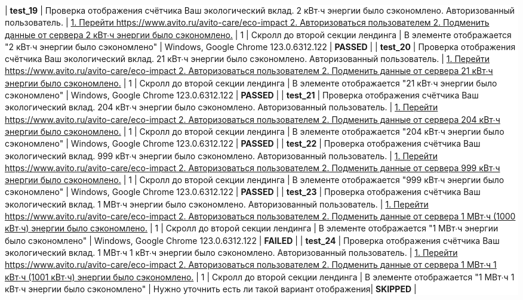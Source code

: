 | **test_19**          | Проверка отображения счётчика Ваш экологический вклад. 2 кВт∙ч энергии было сэкономлено. Авторизованный пользователь.         | [1\. Перейти https://www.avito.ru/avito-care/eco-impact 2. Авторизоваться пользователем 2. Подменить данные от сервера 2 кВт∙ч энергии было сэкономлено.](https://www.avito.ru/avito-care/eco-impact)                      | 1              | Скролл до второй секции лендинга | В элементе отображается "2 кВт∙ч энергии было сэкономлено"         |             Windows, Google Chrome 123.0.6312.122             | **PASSED**   |
| **test_20**          | Проверка отображения счётчика Ваш экологический вклад. 21 кВт∙ч энергии было сэкономлено. Авторизованный пользователь.        | [1\. Перейти https://www.avito.ru/avito-care/eco-impact 2. Авторизоваться пользователем 2. Подменить данные от сервера 21 кВт∙ч энергии было сэкономлено.](https://www.avito.ru/avito-care/eco-impact)                     | 1              | Скролл до второй секции лендинга | В элементе отображается "21 кВт∙ч энергии было сэкономлено"        |              Windows, Google Chrome 123.0.6312.122            | **PASSED** |
| **test_21**          | Проверка отображения счётчика Ваш экологический вклад. 204 кВт∙ч энергии было сэкономлено. Авторизованный пользователь.       | [1\. Перейти https://www.avito.ru/avito-care/eco-impact 2. Авторизоваться пользователем 2. Подменить данные от сервера 204 кВт∙ч энергии было сэкономлено.](https://www.avito.ru/avito-care/eco-impact)                    | 1              | Скролл до второй секции лендинга | В элементе отображается "204 кВт∙ч энергии было сэкономлено"       |               Windows, Google Chrome 123.0.6312.122           | **PASSED**  |
| **test_22**          | Проверка отображения счётчика Ваш экологический вклад. 999 кВт∙ч энергии было сэкономлено. Авторизованный пользователь.       | [1\. Перейти https://www.avito.ru/avito-care/eco-impact 2. Авторизоваться пользователем 2. Подменить данные от сервера 999 кВт∙ч энергии было сэкономлено.](https://www.avito.ru/avito-care/eco-impact)                    | 1              | Скролл до второй секции лендинга | В элементе отображается "999 кВт∙ч энергии было сэкономлено"       |               Windows, Google Chrome 123.0.6312.122           | **PASSED**  |
| **test_23**          | Проверка отображения счётчика Ваш экологический вклад. 1 МВт∙ч энергии было сэкономлено. Авторизованный пользователь.         | [1\. Перейти https://www.avito.ru/avito-care/eco-impact 2. Авторизоваться пользователем 2. Подменить данные от сервера 1 МВт∙ч (1000 кВт∙ч) энергии было сэкономлено.](https://www.avito.ru/avito-care/eco-impact)         | 1              | Скролл до второй секции лендинга | В элементе отображается "1 МВт∙ч энергии было сэкономлено"         |              Windows, Google Chrome 123.0.6312.122            | **FAILED** |
| **test_24**          | Проверка отображения счётчика Ваш экологический вклад. 1 МВт∙ч 1 кВт∙ч энергии было сэкономлено. Авторизованный пользователь. | [1\. Перейти https://www.avito.ru/avito-care/eco-impact 2. Авторизоваться пользователем 2. Подменить данные от сервера 1 МВт∙ч 1 кВт∙ч (1001 кВт∙ч) энергии было сэкономлено.](https://www.avito.ru/avito-care/eco-impact) | 1              | Скролл до второй секции лендинга | В элементе отображается "1 МВт∙ч 1 кВт∙ч энергии было сэкономлено" |  Нужно уточнить есть ли такой вариант отображения| **SKIPPED** |